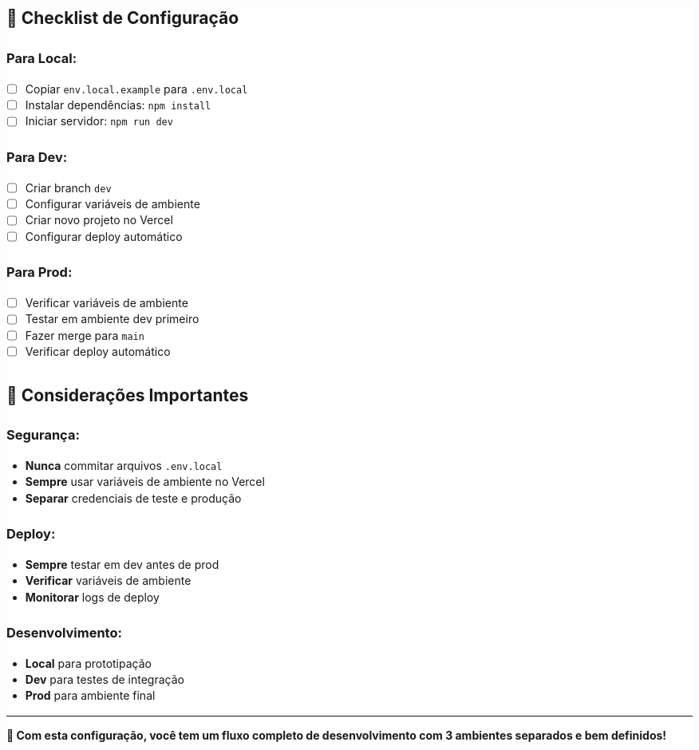## 📝 Checklist de Configuração

### **Para Local:**
- [ ] Copiar `env.local.example` para `.env.local`
- [ ] Instalar dependências: `npm install`
- [ ] Iniciar servidor: `npm run dev`

### **Para Dev:**
- [ ] Criar branch `dev`
- [ ] Configurar variáveis de ambiente
- [ ] Criar novo projeto no Vercel
- [ ] Configurar deploy automático

### **Para Prod:**
- [ ] Verificar variáveis de ambiente
- [ ] Testar em ambiente dev primeiro
- [ ] Fazer merge para `main`
- [ ] Verificar deploy automático

## 🚨 Considerações Importantes

### **Segurança:**
- **Nunca** commitar arquivos `.env.local`
- **Sempre** usar variáveis de ambiente no Vercel
- **Separar** credenciais de teste e produção

### **Deploy:**
- **Sempre** testar em dev antes de prod
- **Verificar** variáveis de ambiente
- **Monitorar** logs de deploy

### **Desenvolvimento:**
- **Local** para prototipação
- **Dev** para testes de integração
- **Prod** para ambiente final

---

**🎯 Com esta configuração, você tem um fluxo completo de desenvolvimento com 3 ambientes separados e bem definidos!**
